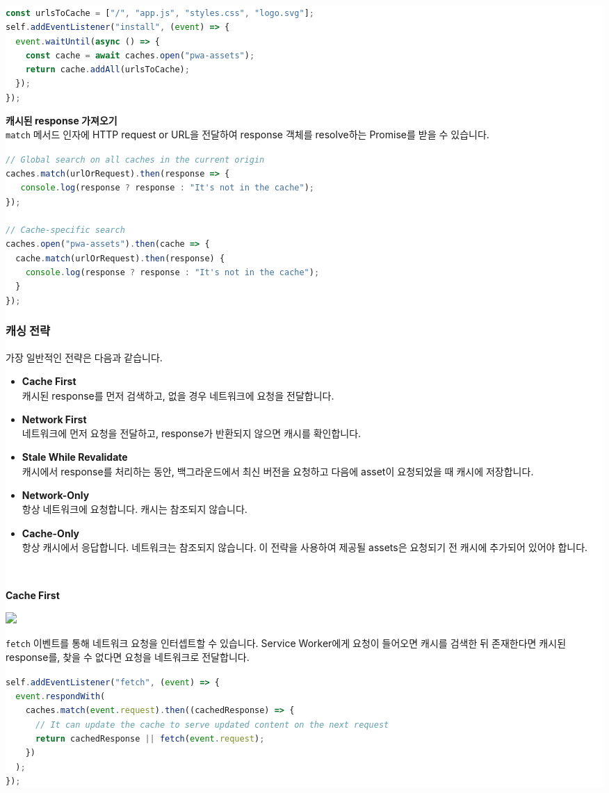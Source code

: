 ```js
const urlsToCache = ["/", "app.js", "styles.css", "logo.svg"];
self.addEventListener("install", (event) => {
  event.waitUntil(async () => {
    const cache = await caches.open("pwa-assets");
    return cache.addAll(urlsToCache);
  });
});
```

**캐시된 response 가져오기**  
`match` 메서드 인자에 HTTP request or URL을 전달하여 response 객체를 resolve하는 Promise를 받을 수 있습니다.

```js
// Global search on all caches in the current origin
caches.match(urlOrRequest).then(response => {
   console.log(response ? response : "It's not in the cache");
});

// Cache-specific search
caches.open("pwa-assets").then(cache => {
  cache.match(urlOrRequest).then(response) {
    console.log(response ? response : "It's not in the cache");
  }
});
```

### 캐싱 전략

가장 일반적인 전략은 다음과 같습니다.

- **Cache First**  
  캐시된 response를 먼저 검색하고, 없을 경우 네트워크에 요청을 전달합니다.

- **Network First**  
  네트워크에 먼저 요청을 전달하고, response가 반환되지 않으면 캐시를 확인합니다.

- **Stale While Revalidate**  
  캐시에서 response를 처리하는 동안, 백그라운드에서 최신 버전을 요청하고 다음에 asset이 요청되었을 때 캐시에 저장합니다.

- **Network-Only**  
  항상 네트워크에 요청합니다. 캐시는 참조되지 않습니다.

- **Cache-Only**  
  항상 캐시에서 응답합니다. 네트워크는 참조되지 않습니다. 이 전략을 사용하여 제공될 assets은 요청되기 전 캐시에 추가되어 있어야 합니다.

<br>

**Cache First**

<img src="https://velog.velcdn.com/images/hadam/post/cec57a97-b687-4bbc-9332-acc1db9a7794/image.png" />

`fetch` 이벤트를 통해 네트워크 요청을 인터셉트할 수 있습니다. Service Worker에게 요청이 들어오면 캐시를 검색한 뒤 존재한다면 캐시된 response를, 찾을 수 없다면 요청을 네트워크로 전달합니다.

```js
self.addEventListener("fetch", (event) => {
  event.respondWith(
    caches.match(event.request).then((cachedResponse) => {
      // It can update the cache to serve updated content on the next request
      return cachedResponse || fetch(event.request);
    })
  );
});
```
